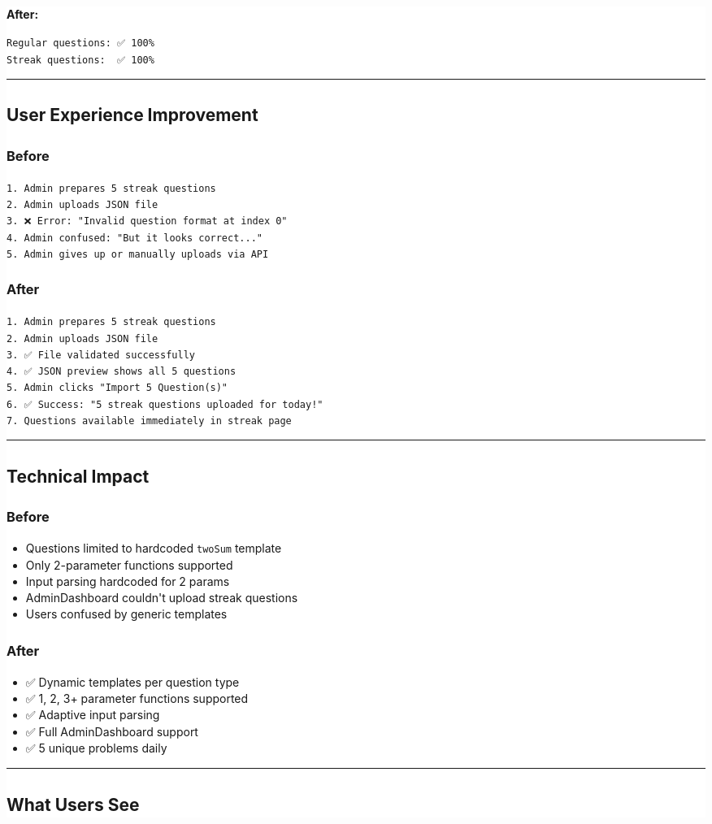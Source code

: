 **After:**
```
Regular questions: ✅ 100%
Streak questions:  ✅ 100%
```

---

## User Experience Improvement

### Before
```
1. Admin prepares 5 streak questions
2. Admin uploads JSON file
3. ❌ Error: "Invalid question format at index 0"
4. Admin confused: "But it looks correct..."
5. Admin gives up or manually uploads via API
```

### After
```
1. Admin prepares 5 streak questions
2. Admin uploads JSON file
3. ✅ File validated successfully
4. ✅ JSON preview shows all 5 questions
5. Admin clicks "Import 5 Question(s)"
6. ✅ Success: "5 streak questions uploaded for today!"
7. Questions available immediately in streak page
```

---

## Technical Impact

### Before
- Questions limited to hardcoded `twoSum` template
- Only 2-parameter functions supported
- Input parsing hardcoded for 2 params
- AdminDashboard couldn't upload streak questions
- Users confused by generic templates

### After
- ✅ Dynamic templates per question type
- ✅ 1, 2, 3+ parameter functions supported
- ✅ Adaptive input parsing
- ✅ Full AdminDashboard support
- ✅ 5 unique problems daily

---

## What Users See
